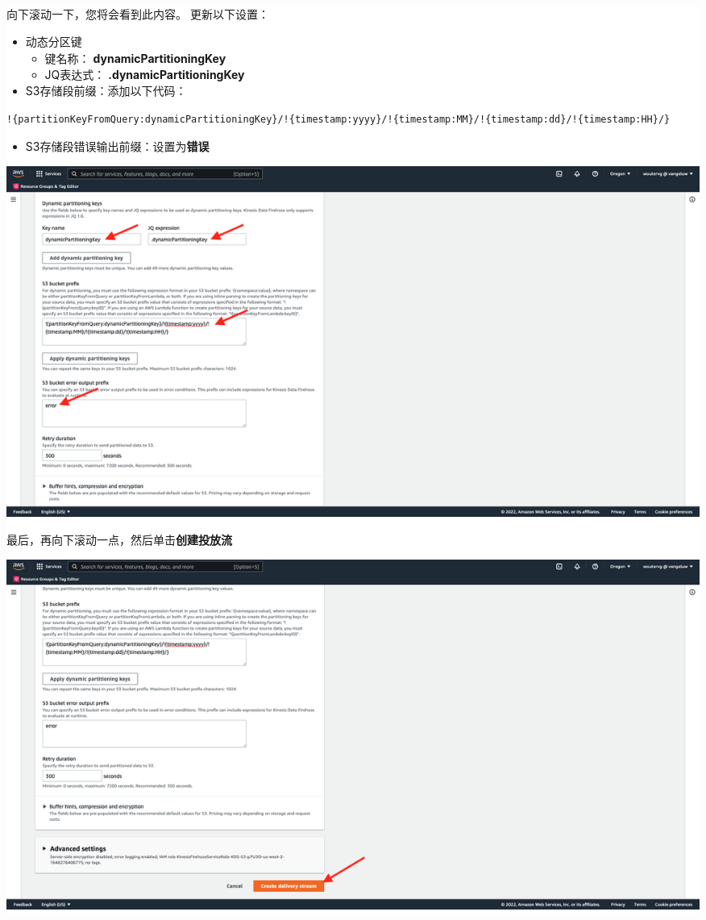 向下滚动一下，您将会看到此内容。 更新以下设置：

- 动态分区键
   - 键名称： **dynamicPartitioningKey**
   - JQ表达式： **.dynamicPartitioningKey**
- S3存储段前缀：添加以下代码：

```bash
!{partitionKeyFromQuery:dynamicPartitioningKey}/!{timestamp:yyyy}/!{timestamp:MM}/!{timestamp:dd}/!{timestamp:HH}/}
```

- S3存储段错误输出前缀：设置为&#x200B;**错误**

![ETL](./images/kinesis14.png)

最后，再向下滚动一点，然后单击&#x200B;**创建投放流**

![ETL](./images/kinesis15.png)
